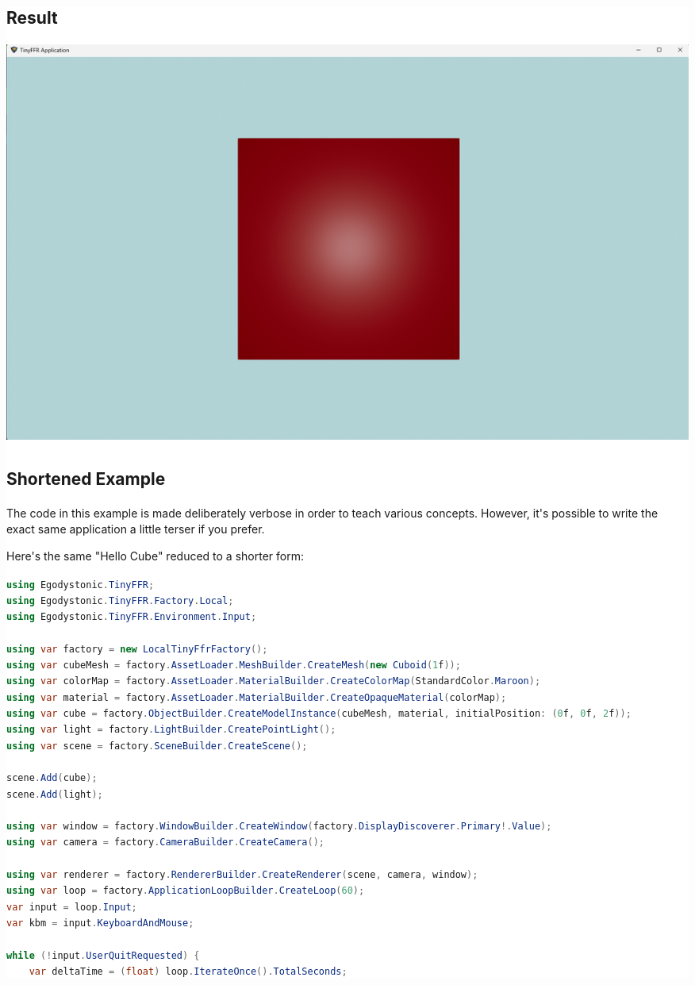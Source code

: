 ## Result

![Image showing a standard cube displayed on a window.](hello_cube_cube.png)

## Shortened Example

The code in this example is made deliberately verbose in order to teach various concepts. However, it's possible to write the exact same application a little terser if you prefer. 

Here's the same "Hello Cube" reduced to a shorter form:

```csharp
using Egodystonic.TinyFFR;
using Egodystonic.TinyFFR.Factory.Local;
using Egodystonic.TinyFFR.Environment.Input;

using var factory = new LocalTinyFfrFactory();
using var cubeMesh = factory.AssetLoader.MeshBuilder.CreateMesh(new Cuboid(1f));
using var colorMap = factory.AssetLoader.MaterialBuilder.CreateColorMap(StandardColor.Maroon);
using var material = factory.AssetLoader.MaterialBuilder.CreateOpaqueMaterial(colorMap);
using var cube = factory.ObjectBuilder.CreateModelInstance(cubeMesh, material, initialPosition: (0f, 0f, 2f));
using var light = factory.LightBuilder.CreatePointLight();
using var scene = factory.SceneBuilder.CreateScene();

scene.Add(cube);
scene.Add(light);

using var window = factory.WindowBuilder.CreateWindow(factory.DisplayDiscoverer.Primary!.Value);
using var camera = factory.CameraBuilder.CreateCamera();

using var renderer = factory.RendererBuilder.CreateRenderer(scene, camera, window);
using var loop = factory.ApplicationLoopBuilder.CreateLoop(60);
var input = loop.Input;
var kbm = input.KeyboardAndMouse;

while (!input.UserQuitRequested) {
	var deltaTime = (float) loop.IterateOnce().TotalSeconds;
```
